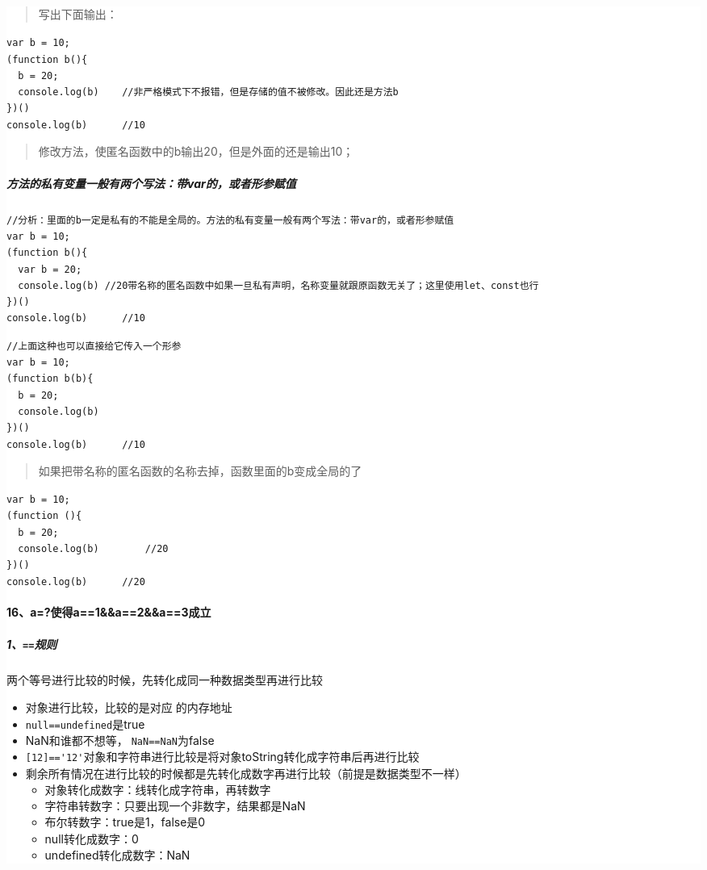 > 写出下面输出：

```shell
var b = 10;
(function b(){
  b = 20;
  console.log(b)	//非严格模式下不报错，但是存储的值不被修改。因此还是方法b
})()
console.log(b)		//10
```

> 修改方法，使匿名函数中的b输出20，但是外面的还是输出10；

##### 方法的私有变量一般有两个写法：带var的，或者形参赋值

```shell
//分析：里面的b一定是私有的不能是全局的。方法的私有变量一般有两个写法：带var的，或者形参赋值
var b = 10;
(function b(){
  var b = 20;
  console.log(b) //20带名称的匿名函数中如果一旦私有声明，名称变量就跟原函数无关了；这里使用let、const也行
})()
console.log(b)		//10
```

```shell
//上面这种也可以直接给它传入一个形参
var b = 10;
(function b(b){
  b = 20;
  console.log(b)
})()
console.log(b)		//10
```

> 如果把带名称的匿名函数的名称去掉，函数里面的b变成全局的了

```shell
var b = 10;
(function (){
  b = 20;
  console.log(b)		//20
})()
console.log(b)		//20
```

#### 16、a=?使得a==1&&a==2&&a==3成立

##### 1、`==`规则

两个等号进行比较的时候，先转化成同一种数据类型再进行比较

- 对象进行比较，比较的是对应 的内存地址
- `null==undefined`是true
- NaN和谁都不想等， `NaN==NaN`为false
- `[12]=='12'`对象和字符串进行比较是将对象toString转化成字符串后再进行比较
- 剩余所有情况在进行比较的时候都是先转化成数字再进行比较（前提是数据类型不一样）
  - 对象转化成数字：线转化成字符串，再转数字
  - 字符串转数字：只要出现一个非数字，结果都是NaN
  - 布尔转数字：true是1，false是0
  - null转化成数字：0
  - undefined转化成数字：NaN
